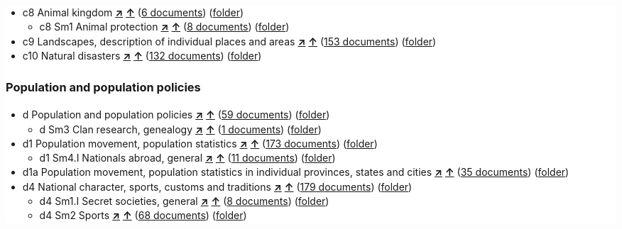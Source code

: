 - c8 Animal kingdom [**&nearr;**](../../../subject/i/144212/about.en.html "Animal kingdom (all over the world)") [**&uarr;**](../../../subject/about.en.html#c8 "Subject category system") (<a href="https://pm20.zbw.eu/dfgview/sh/141272,144212" title="about: Japan : Animal kingdom" target="_blank">6 documents</a>) ([folder](../../../../folder/sh/1412xx/141272/1442xx/144212/about.en.html))
  - c8 Sm1 Animal protection [**&nearr;**](../../../subject/i/144213/about.en.html "Animal protection (all over the world)") [**&uarr;**](../../../subject/about.en.html#c8_Sm1 "Subject category system") (<a href="https://pm20.zbw.eu/dfgview/sh/141272,144213" title="about: Japan : Animal protection" target="_blank">8 documents</a>) ([folder](../../../../folder/sh/1412xx/141272/1442xx/144213/about.en.html))
- c9 Landscapes, description of individual places and areas [**&nearr;**](../../../subject/i/144214/about.en.html "Landscapes, description of individual places and areas (all over the world)") [**&uarr;**](../../../subject/about.en.html#c9 "Subject category system") (<a href="https://pm20.zbw.eu/dfgview/sh/141272,144214" title="about: Japan : Landscapes, description of individual places and areas" target="_blank">153 documents</a>) ([folder](../../../../folder/sh/1412xx/141272/1442xx/144214/about.en.html))
- c10 Natural disasters [**&nearr;**](../../../subject/i/144215/about.en.html "Natural disasters (all over the world)") [**&uarr;**](../../../subject/about.en.html#c10 "Subject category system") (<a href="https://pm20.zbw.eu/dfgview/sh/141272,144215" title="about: Japan : Natural disasters" target="_blank">132 documents</a>) ([folder](../../../../folder/sh/1412xx/141272/1442xx/144215/about.en.html))

### Population and population policies

- d Population and population policies [**&nearr;**](../../../subject/i/144221/about.en.html "Population and population policies (all over the world)") [**&uarr;**](../../../subject/about.en.html#d "Subject category system") (<a href="https://pm20.zbw.eu/dfgview/sh/141272,144221" title="about: Japan : Population and population policies" target="_blank">59 documents</a>) ([folder](../../../../folder/sh/1412xx/141272/1442xx/144221/about.en.html))
  - d Sm3 Clan research, genealogy [**&nearr;**](../../../subject/i/144261/about.en.html "Clan research, genealogy (all over the world)") [**&uarr;**](../../../subject/about.en.html#d_Sm3 "Subject category system") (<a href="https://pm20.zbw.eu/dfgview/sh/141272,144261" title="about: Japan : Clan research, genealogy" target="_blank">1 documents</a>) ([folder](../../../../folder/sh/1412xx/141272/1442xx/144261/about.en.html))
- d1 Population movement, population statistics [**&nearr;**](../../../subject/i/144222/about.en.html "Population movement, population statistics (all over the world)") [**&uarr;**](../../../subject/about.en.html#d1 "Subject category system") (<a href="https://pm20.zbw.eu/dfgview/sh/141272,144222" title="about: Japan : Population movement, population statistics" target="_blank">173 documents</a>) ([folder](../../../../folder/sh/1412xx/141272/1442xx/144222/about.en.html))
  - d1 Sm4.I Nationals abroad, general [**&nearr;**](../../../subject/i/144223/about.en.html "Nationals abroad, general (all over the world)") [**&uarr;**](../../../subject/about.en.html#d1_Sm4.I "Subject category system") (<a href="https://pm20.zbw.eu/dfgview/sh/141272,144223" title="about: Japan : Nationals abroad, general" target="_blank">11 documents</a>) ([folder](../../../../folder/sh/1412xx/141272/1442xx/144223/about.en.html))
- d1a Population movement, population statistics in individual provinces, states and cities [**&nearr;**](../../../subject/i/144225/about.en.html "Population movement, population statistics in individual provinces, states and cities (all over the world)") [**&uarr;**](../../../subject/about.en.html#d1a "Subject category system") (<a href="https://pm20.zbw.eu/dfgview/sh/141272,144225" title="about: Japan : Population movement, population statistics in individual provinces, states and cities" target="_blank">35 documents</a>) ([folder](../../../../folder/sh/1412xx/141272/1442xx/144225/about.en.html))
- d4 National character, sports, customs and traditions [**&nearr;**](../../../subject/i/144228/about.en.html "National character, sports, customs and traditions (all over the world)") [**&uarr;**](../../../subject/about.en.html#d4 "Subject category system") (<a href="https://pm20.zbw.eu/dfgview/sh/141272,144228" title="about: Japan : National character, sports, customs and traditions" target="_blank">179 documents</a>) ([folder](../../../../folder/sh/1412xx/141272/1442xx/144228/about.en.html))
  - d4 Sm1.I Secret societies, general [**&nearr;**](../../../subject/i/144229/about.en.html "Secret societies, general (all over the world)") [**&uarr;**](../../../subject/about.en.html#d4_Sm1.I "Subject category system") (<a href="https://pm20.zbw.eu/dfgview/sh/141272,144229" title="about: Japan : Secret societies, general" target="_blank">8 documents</a>) ([folder](../../../../folder/sh/1412xx/141272/1442xx/144229/about.en.html))
  - d4 Sm2 Sports [**&nearr;**](../../../subject/i/144231/about.en.html "Sports (all over the world)") [**&uarr;**](../../../subject/about.en.html#d4_Sm2 "Subject category system") (<a href="https://pm20.zbw.eu/dfgview/sh/141272,144231" title="about: Japan : Sports" target="_blank">68 documents</a>) ([folder](../../../../folder/sh/1412xx/141272/1442xx/144231/about.en.html))